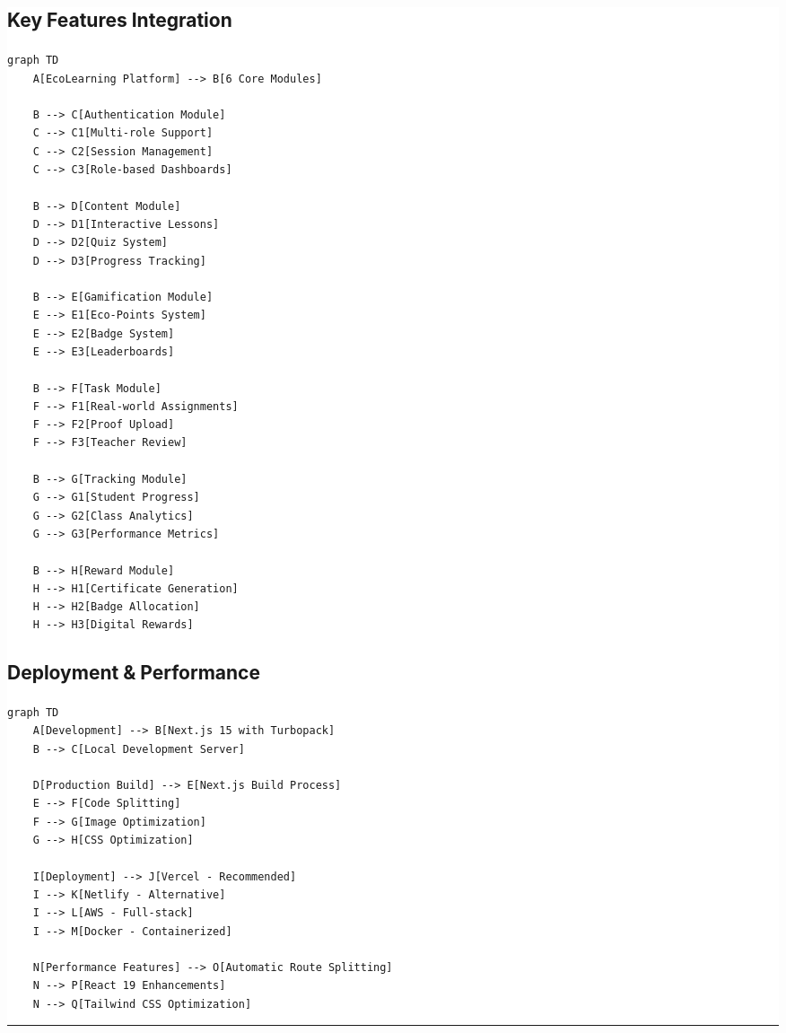 ## Key Features Integration

```mermaid
graph TD
    A[EcoLearning Platform] --> B[6 Core Modules]
    
    B --> C[Authentication Module]
    C --> C1[Multi-role Support]
    C --> C2[Session Management]
    C --> C3[Role-based Dashboards]
    
    B --> D[Content Module]
    D --> D1[Interactive Lessons]
    D --> D2[Quiz System]
    D --> D3[Progress Tracking]
    
    B --> E[Gamification Module]
    E --> E1[Eco-Points System]
    E --> E2[Badge System]
    E --> E3[Leaderboards]
    
    B --> F[Task Module]
    F --> F1[Real-world Assignments]
    F --> F2[Proof Upload]
    F --> F3[Teacher Review]
    
    B --> G[Tracking Module]
    G --> G1[Student Progress]
    G --> G2[Class Analytics]
    G --> G3[Performance Metrics]
    
    B --> H[Reward Module]
    H --> H1[Certificate Generation]
    H --> H2[Badge Allocation]
    H --> H3[Digital Rewards]
```

## Deployment & Performance

```mermaid
graph TD
    A[Development] --> B[Next.js 15 with Turbopack]
    B --> C[Local Development Server]
    
    D[Production Build] --> E[Next.js Build Process]
    E --> F[Code Splitting]
    F --> G[Image Optimization]
    G --> H[CSS Optimization]
    
    I[Deployment] --> J[Vercel - Recommended]
    I --> K[Netlify - Alternative]
    I --> L[AWS - Full-stack]
    I --> M[Docker - Containerized]
    
    N[Performance Features] --> O[Automatic Route Splitting]
    N --> P[React 19 Enhancements]
    N --> Q[Tailwind CSS Optimization]
```

---